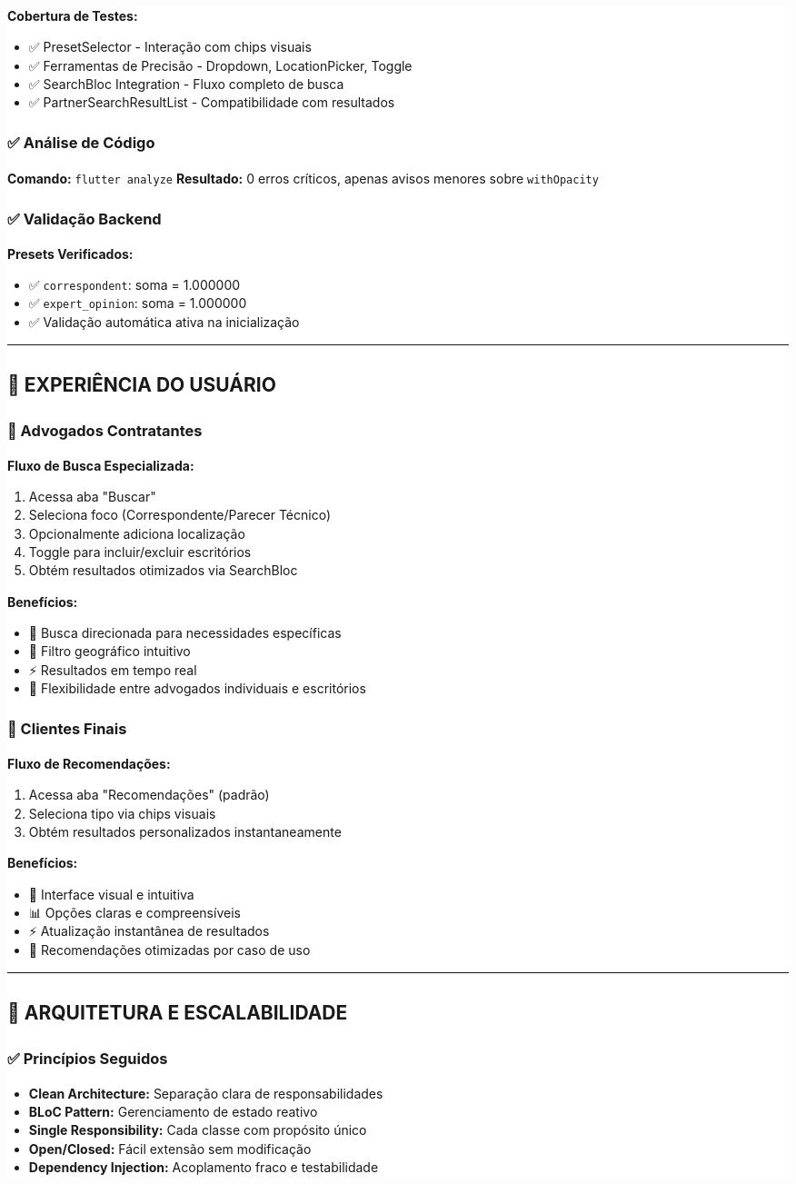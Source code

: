 **Cobertura de Testes:**
- ✅ PresetSelector - Interação com chips visuais
- ✅ Ferramentas de Precisão - Dropdown, LocationPicker, Toggle
- ✅ SearchBloc Integration - Fluxo completo de busca
- ✅ PartnerSearchResultList - Compatibilidade com resultados

### ✅ Análise de Código
**Comando:** `flutter analyze`
**Resultado:** 0 erros críticos, apenas avisos menores sobre `withOpacity`

### ✅ Validação Backend
**Presets Verificados:**
- ✅ `correspondent`: soma = 1.000000
- ✅ `expert_opinion`: soma = 1.000000
- ✅ Validação automática ativa na inicialização

---

## 🎨 EXPERIÊNCIA DO USUÁRIO

### 💼 Advogados Contratantes
**Fluxo de Busca Especializada:**
1. Acessa aba "Buscar" 
2. Seleciona foco (Correspondente/Parecer Técnico)
3. Opcionalmente adiciona localização
4. Toggle para incluir/excluir escritórios
5. Obtém resultados otimizados via SearchBloc

**Benefícios:**
- 🎯 Busca direcionada para necessidades específicas
- 📍 Filtro geográfico intuitivo
- ⚡ Resultados em tempo real
- 🏢 Flexibilidade entre advogados individuais e escritórios

### 👥 Clientes Finais
**Fluxo de Recomendações:**
1. Acessa aba "Recomendações" (padrão)
2. Seleciona tipo via chips visuais
3. Obtém resultados personalizados instantaneamente

**Benefícios:**
- 🎨 Interface visual e intuitiva
- 📊 Opções claras e compreensíveis
- ⚡ Atualização instantânea de resultados
- 🎯 Recomendações otimizadas por caso de uso

---

## 🔧 ARQUITETURA E ESCALABILIDADE

### ✅ Princípios Seguidos
- **Clean Architecture:** Separação clara de responsabilidades
- **BLoC Pattern:** Gerenciamento de estado reativo
- **Single Responsibility:** Cada classe com propósito único
- **Open/Closed:** Fácil extensão sem modificação
- **Dependency Injection:** Acoplamento fraco e testabilidade
